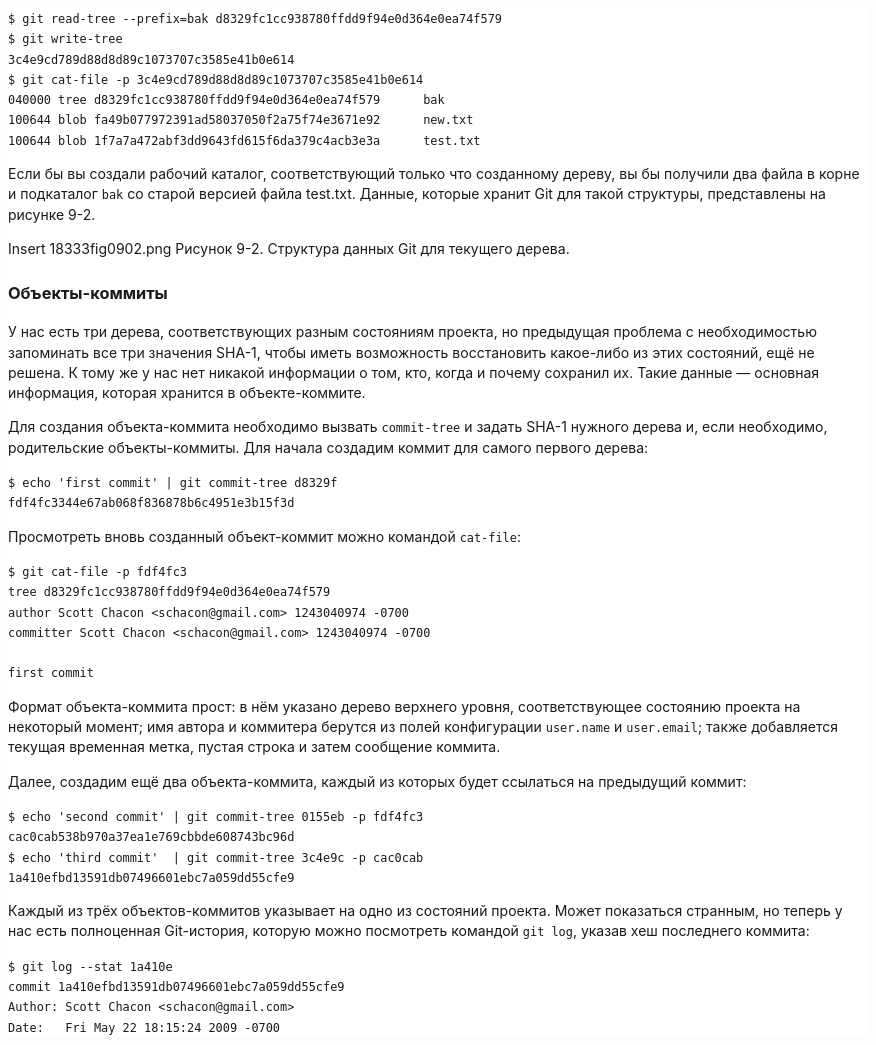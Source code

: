 	$ git read-tree --prefix=bak d8329fc1cc938780ffdd9f94e0d364e0ea74f579
	$ git write-tree
	3c4e9cd789d88d8d89c1073707c3585e41b0e614
	$ git cat-file -p 3c4e9cd789d88d8d89c1073707c3585e41b0e614
	040000 tree d8329fc1cc938780ffdd9f94e0d364e0ea74f579      bak
	100644 blob fa49b077972391ad58037050f2a75f74e3671e92      new.txt
	100644 blob 1f7a7a472abf3dd9643fd615f6da379c4acb3e3a      test.txt

Если бы вы создали рабочий каталог, соответствующий только что созданному дереву, вы бы получили два файла в корне и подкаталог `bak` со старой версией файла test.txt. Данные, которые хранит Git для такой структуры, представлены на рисунке 9-2.

Insert 18333fig0902.png 
Рисунок 9-2. Структура данных Git для текущего дерева.

### Объекты-коммиты ###

У нас есть три дерева, соответствующих разным состояниям проекта, но предыдущая проблема с необходимостью запоминать все три значения SHA-1, чтобы иметь возможность восстановить какое-либо из этих состояний, ещё не решена. К тому же у нас нет никакой информации о том, кто, когда и почему сохранил их. Такие данные — основная информация, которая хранится в объекте-коммите.

Для создания объекта-коммита необходимо вызвать `commit-tree` и задать SHA-1 нужного дерева и, если необходимо, родительские объекты-коммиты. Для начала создадим коммит для самого первого дерева:

	$ echo 'first commit' | git commit-tree d8329f
	fdf4fc3344e67ab068f836878b6c4951e3b15f3d

Просмотреть вновь созданный объект-коммит можно командой `cat-file`:

	$ git cat-file -p fdf4fc3
	tree d8329fc1cc938780ffdd9f94e0d364e0ea74f579
	author Scott Chacon <schacon@gmail.com> 1243040974 -0700
	committer Scott Chacon <schacon@gmail.com> 1243040974 -0700

	first commit

Формат объекта-коммита прост: в нём указано дерево верхнего уровня, соответствующее состоянию проекта на некоторый момент; имя автора и коммитера берутся из полей конфигурации `user.name` и `user.email`; также добавляется текущая временная метка, пустая строка и затем сообщение коммита.

Далее, создадим ещё два объекта-коммита, каждый из которых будет ссылаться на предыдущий коммит:

	$ echo 'second commit' | git commit-tree 0155eb -p fdf4fc3
	cac0cab538b970a37ea1e769cbbde608743bc96d
	$ echo 'third commit'  | git commit-tree 3c4e9c -p cac0cab
	1a410efbd13591db07496601ebc7a059dd55cfe9

Каждый из трёх объектов-коммитов указывает на одно из состояний проекта. Может показаться странным, но теперь у нас есть полноценная Git-история, которую можно посмотреть командой `git log`, указав хеш последнего коммита:

	$ git log --stat 1a410e
	commit 1a410efbd13591db07496601ebc7a059dd55cfe9
	Author: Scott Chacon <schacon@gmail.com>
	Date:   Fri May 22 18:15:24 2009 -0700
